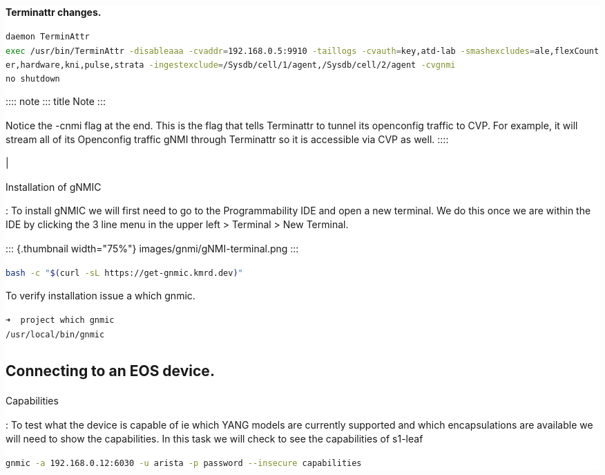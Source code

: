 **Terminattr changes.**

``` bash
daemon TerminAttr
exec /usr/bin/TerminAttr -disableaaa -cvaddr=192.168.0.5:9910 -taillogs -cvauth=key,atd-lab -smashexcludes=ale,flexCounter,hardware,kni,pulse,strata -ingestexclude=/Sysdb/cell/1/agent,/Sysdb/cell/2/agent -cvgnmi
no shutdown
```

:::: note
::: title
Note
:::

Notice the -cnmi flag at the end. This is the flag that tells Terminattr
to tunnel its openconfig traffic to CVP. For example, it will stream all
of its Openconfig traffic gNMI through Terminattr so it is accessible
via CVP as well.
::::

| 

Installation of gNMIC

:   To install gNMIC we will first need to go to the Programmability IDE
    and open a new terminal. We do this once we are within the IDE by
    clicking the 3 line menu in the upper left \> Terminal \> New
    Terminal.

::: {.thumbnail width="75%"}
images/gnmi/gNMI-terminal.png
:::

``` bash
bash -c "$(curl -sL https://get-gnmic.kmrd.dev)"
```

To verify installation issue a which gnmic.

``` bash
➜  project which gnmic
/usr/local/bin/gnmic
```

## Connecting to an EOS device.

Capabilities

:   To test what the device is capable of ie which YANG models are
    currently supported and which encapsulations are available we will
    need to show the capabilities. In this task we will check to see the
    capabilities of s1-leaf

``` bash
gnmic -a 192.168.0.12:6030 -u arista -p password --insecure capabilities
```
